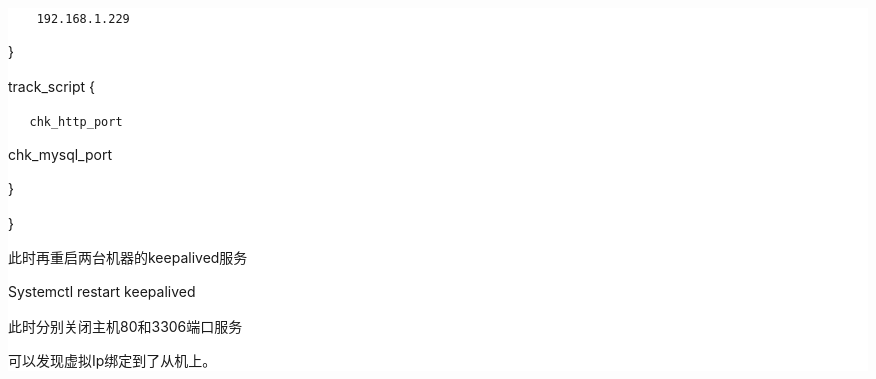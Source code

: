         192.168.1.229

   }

   track_script {

       chk_http_port

chk_mysql_port

   }

}

此时再重启两台机器的keepalived服务

Systemctl restart keepalived

此时分别关闭主机80和3306端口服务

可以发现虚拟Ip绑定到了从机上。